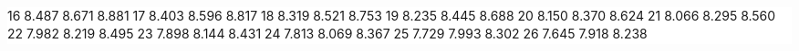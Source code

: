 <td>16</td>
<td>8.487</td>
<td>8.671</td>
<td>8.881</td>
</tr>
<tr>
<td>17</td>
<td>8.403</td>
<td>8.596</td>
<td>8.817</td>
</tr>
<tr>
<td>18</td>
<td>8.319</td>
<td>8.521</td>
<td>8.753</td>
</tr>
<tr>
<td>19</td>
<td>8.235</td>
<td>8.445</td>
<td>8.688</td>
</tr>
<tr>
<td>20</td>
<td>8.150</td>
<td>8.370</td>
<td>8.624</td>
</tr>
<tr>
<td>21</td>
<td>8.066</td>
<td>8.295</td>
<td>8.560</td>
</tr>
<tr>
<td>22</td>
<td>7.982</td>
<td>8.219</td>
<td>8.495</td>
</tr>
<tr>
<td>23</td>
<td>7.898</td>
<td>8.144</td>
<td>8.431</td>
</tr>
<tr>
<td>24</td>
<td>7.813</td>
<td>8.069</td>
<td>8.367</td>
</tr>
<tr>
<td>25</td>
<td>7.729</td>
<td>7.993</td>
<td>8.302</td>
</tr>
<tr>
<td>26</td>
<td>7.645</td>
<td>7.918</td>
<td>8.238</td>